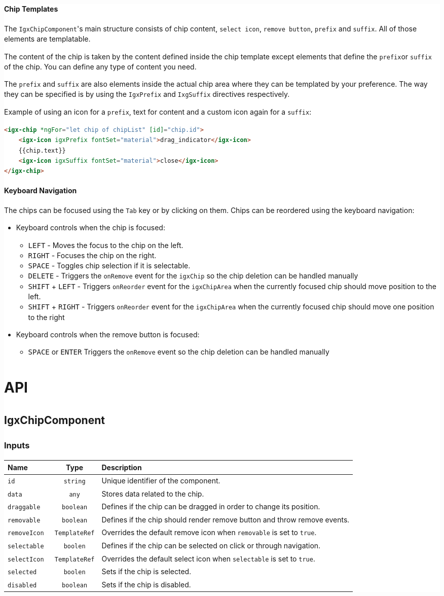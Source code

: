 #### Chip Templates

The `IgxChipComponent`'s main structure consists of chip content, `select icon`, `remove button`, `prefix` and `suffix`. All of those elements are templatable.

The content of the chip is taken by the content defined inside the chip template except elements that define the `prefix`or `suffix` of the chip. You can define any type of content you need.

The `prefix` and `suffix` are also elements inside the actual chip area where they can be templated by your preference. The way they can be specified is by using the `IgxPrefix` and `IxgSuffix` directives respectively.

Example of using an icon for a `prefix`, text for content and a custom icon again for a `suffix`:

```html
<igx-chip *ngFor="let chip of chipList" [id]="chip.id">
    <igx-icon igxPrefix fontSet="material">drag_indicator</igx-icon>
    {{chip.text}}
    <igx-icon igxSuffix fontSet="material">close</igx-icon>
</igx-chip>
```

#### Keyboard Navigation

The chips can be focused using the `Tab` key or by clicking on them. Chips can be reordered using the keyboard navigation:

- Keyboard controls when the chip is focused:

  - <kbd>LEFT</kbd> - Moves the focus to the chip on the left.
  - <kbd>RIGHT</kbd> - Focuses the chip on the right.
  - <kbd>SPACE</kbd> - Toggles chip selection if it is selectable.
  - <kbd>DELETE</kbd> - Triggers the `onRemove` event for the `igxChip` so the chip deletion can be handled manually
  - <kbd>SHIFT</kbd> + <kbd>LEFT</kbd> - Triggers `onReorder` event for the `igxChipArea` when the currently focused chip should move position to the left.
  - <kbd>SHIFT</kbd> + <kbd>RIGHT</kbd> - Triggers `onReorder` event for the `igxChipArea` when the currently focused chip should move one position to the right

- Keyboard controls when the remove button is focused:

  - <kbd>SPACE</kbd> or <kbd>ENTER</kbd> Triggers the `onRemove` event so the chip deletion can be handled manually

# API

## IgxChipComponent

### Inputs
| Name   |      Type      |  Description |
|:----------|:-------------:|:------|
| `id` | `string` | Unique identifier of the component. |
| `data` | `any` | Stores data related to the chip. |
| `draggable ` | `boolean` | Defines if the chip can be dragged in order to change its position. |
| `removable ` | `boolean` | Defines if the chip should render remove button and throw remove events. |
| `removeIcon ` | `TemplateRef` | Overrides the default remove icon when `removable` is set to `true`. |
| `selectable ` | `boolen` | Defines if the chip can be selected on click or through navigation. |
| `selectIcon ` | `TemplateRef` | Overrides the default select icon when `selectable` is set to `true`. |
| `selected` | `boolen` | Sets if the chip is selected. |
| `disabled` | `boolean` | Sets if the chip is disabled. |